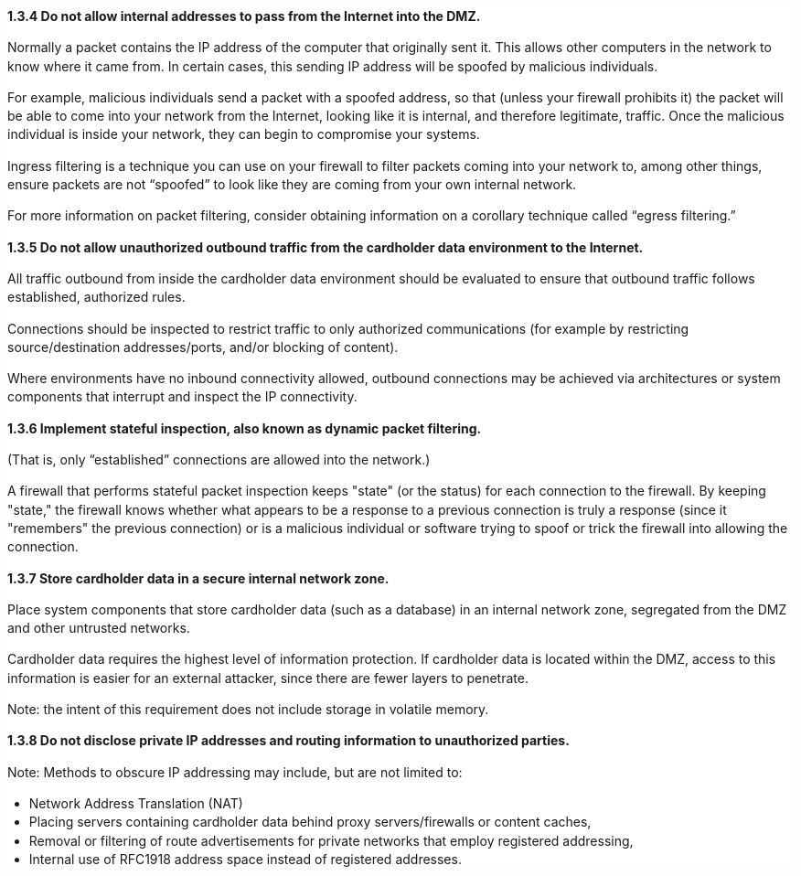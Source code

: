 <b>1.3.4 Do not allow internal addresses to pass from the Internet into the DMZ.</b>

Normally a packet contains the IP address of the computer that originally sent it.
This allows other computers in the network to know where it came from. In certain
cases, this sending IP address will be spoofed by malicious individuals.

For example, malicious individuals send a packet with a spoofed address, so that
(unless your firewall prohibits it) the packet will be able to come into your network
from the Internet, looking like it is internal, and therefore legitimate, traffic. Once
the malicious individual is inside your network, they can begin to compromise your
systems.

Ingress filtering is a technique you can use on your firewall to filter packets coming
into your network to, among other things, ensure packets are not “spoofed” to look
like they are coming from your own internal network.

For more information on packet filtering, consider obtaining information on a
corollary technique called “egress filtering.”

<b>1.3.5 Do not allow unauthorized outbound traffic from the cardholder data environment to the Internet.</b>

All traffic outbound from inside the cardholder data environment should be
evaluated to ensure that outbound traffic follows established, authorized rules.

Connections should be inspected to restrict traffic to only authorized
communications (for example by restricting source/destination addresses/ports,
and/or blocking of content).

Where environments have no inbound connectivity allowed, outbound connections
may be achieved via architectures or system components that interrupt and inspect
the IP connectivity.

<b>1.3.6 Implement stateful inspection, also known as dynamic packet filtering.</b>

(That is, only “established” connections are allowed into the network.)

A firewall that performs stateful packet inspection keeps "state" (or the status) for
each connection to the firewall. By keeping "state," the firewall knows whether
what appears to be a response to a previous connection is truly a response (since
it "remembers" the previous connection) or is a malicious individual or software
trying to spoof or trick the firewall into allowing the connection.

<b>1.3.7 Store cardholder data in a secure internal network zone.</b>

Place system components that store cardholder data (such as a database) in an internal network zone, segregated from the DMZ and other untrusted networks.

Cardholder data requires the highest level of information protection. If cardholder
data is located within the DMZ, access to this information is easier for an external
attacker, since there are fewer layers to penetrate.

Note: the intent of this requirement does not include storage in volatile memory.

<b>1.3.8 Do not disclose private IP addresses and routing information to unauthorized parties.</b>

Note: Methods to obscure IP addressing may include, but are not limited to:
  * Network Address Translation (NAT)
  * Placing servers containing cardholder data behind proxy servers/firewalls or content caches,
  * Removal or filtering of route advertisements for private networks that employ registered addressing,
  * Internal use of RFC1918 address space instead of registered addresses.

